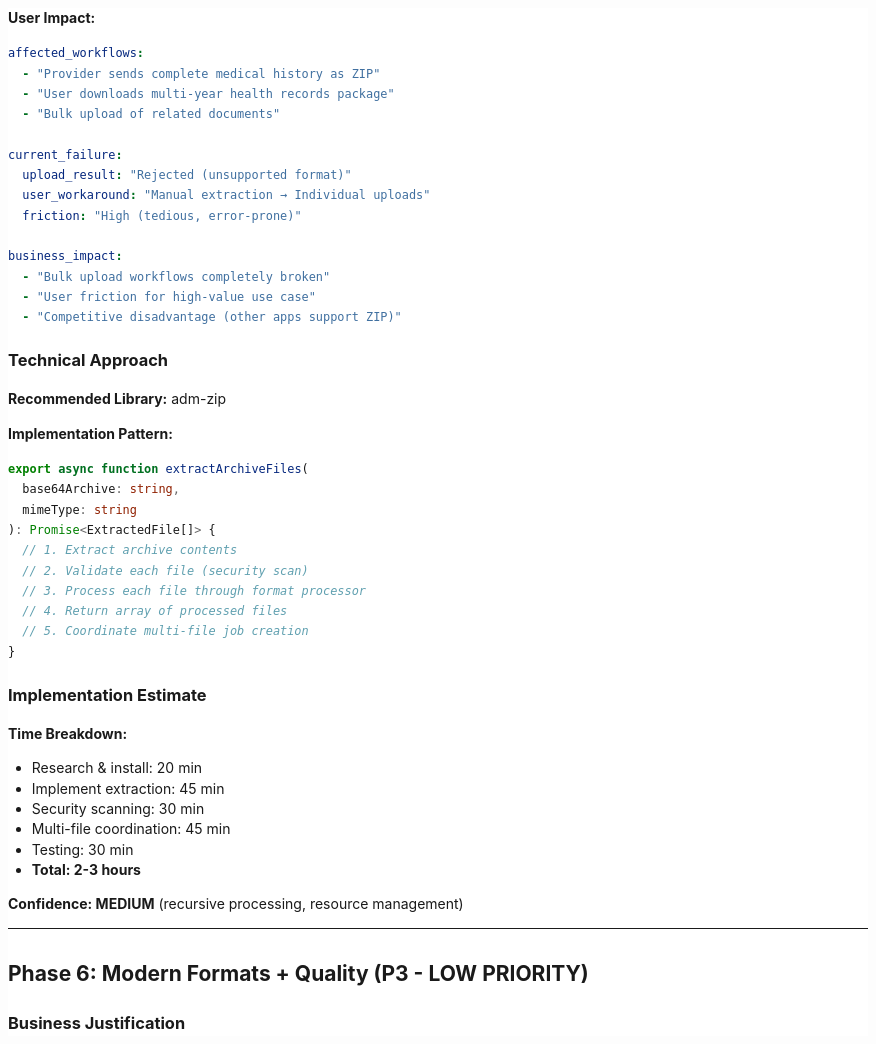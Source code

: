 **User Impact:**
```yaml
affected_workflows:
  - "Provider sends complete medical history as ZIP"
  - "User downloads multi-year health records package"
  - "Bulk upload of related documents"

current_failure:
  upload_result: "Rejected (unsupported format)"
  user_workaround: "Manual extraction → Individual uploads"
  friction: "High (tedious, error-prone)"

business_impact:
  - "Bulk upload workflows completely broken"
  - "User friction for high-value use case"
  - "Competitive disadvantage (other apps support ZIP)"
```

### Technical Approach

**Recommended Library:** adm-zip

**Implementation Pattern:**
```typescript
export async function extractArchiveFiles(
  base64Archive: string,
  mimeType: string
): Promise<ExtractedFile[]> {
  // 1. Extract archive contents
  // 2. Validate each file (security scan)
  // 3. Process each file through format processor
  // 4. Return array of processed files
  // 5. Coordinate multi-file job creation
}
```

### Implementation Estimate

**Time Breakdown:**
- Research & install: 20 min
- Implement extraction: 45 min
- Security scanning: 30 min
- Multi-file coordination: 45 min
- Testing: 30 min
- **Total: 2-3 hours**

**Confidence: MEDIUM** (recursive processing, resource management)

---

## Phase 6: Modern Formats + Quality (P3 - LOW PRIORITY)

### Business Justification
